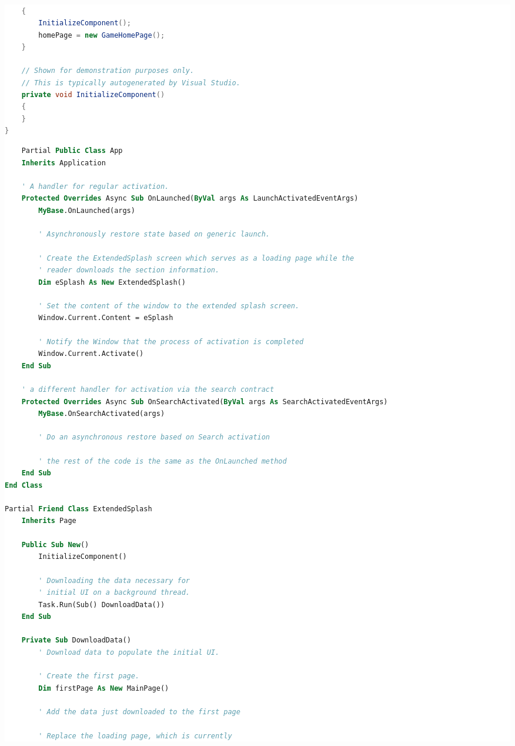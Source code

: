 ```csharp
    {
        InitializeComponent();
        homePage = new GameHomePage();
    }

    // Shown for demonstration purposes only.
    // This is typically autogenerated by Visual Studio.
    private void InitializeComponent()
    {
    }
}
```
```vb
    Partial Public Class App
    Inherits Application

    ' A handler for regular activation.
    Protected Overrides Async Sub OnLaunched(ByVal args As LaunchActivatedEventArgs)
        MyBase.OnLaunched(args)

        ' Asynchronously restore state based on generic launch.

        ' Create the ExtendedSplash screen which serves as a loading page while the
        ' reader downloads the section information.
        Dim eSplash As New ExtendedSplash()

        ' Set the content of the window to the extended splash screen.
        Window.Current.Content = eSplash

        ' Notify the Window that the process of activation is completed
        Window.Current.Activate()
    End Sub

    ' a different handler for activation via the search contract
    Protected Overrides Async Sub OnSearchActivated(ByVal args As SearchActivatedEventArgs)
        MyBase.OnSearchActivated(args)

        ' Do an asynchronous restore based on Search activation

        ' the rest of the code is the same as the OnLaunched method
    End Sub
End Class

Partial Friend Class ExtendedSplash
    Inherits Page

    Public Sub New()
        InitializeComponent()

        ' Downloading the data necessary for 
        ' initial UI on a background thread.
        Task.Run(Sub() DownloadData())
    End Sub

    Private Sub DownloadData()
        ' Download data to populate the initial UI.

        ' Create the first page. 
        Dim firstPage As New MainPage()

        ' Add the data just downloaded to the first page

        ' Replace the loading page, which is currently 
```